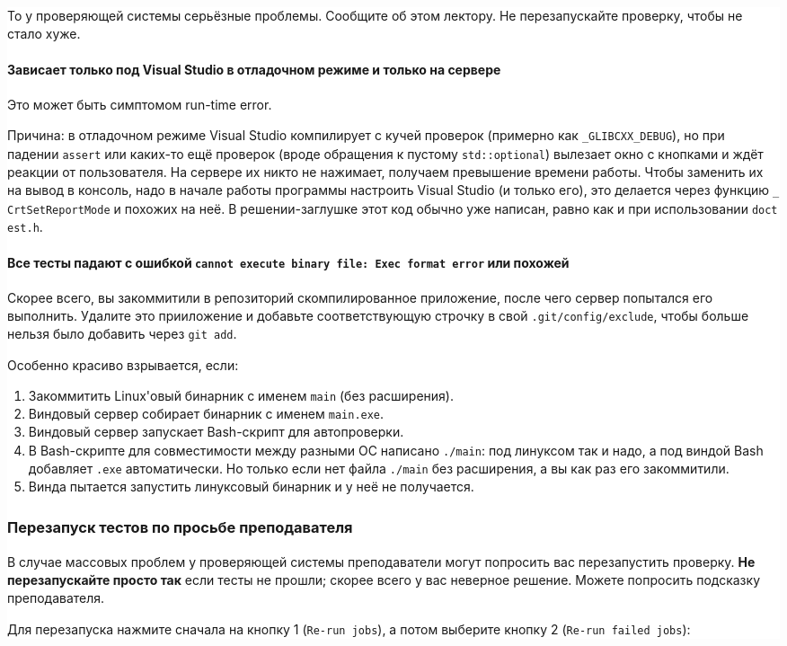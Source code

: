 То у проверяющей системы серьёзные проблемы.
Сообщите об этом лектору.
Не перезапускайте проверку, чтобы не стало хуже.

#### Зависает только под Visual Studio в отладочном режиме и только на сервере
Это может быть симптомом run-time error.

Причина: в отладочном режиме Visual Studio компилирует с кучей проверок (примерно как `_GLIBCXX_DEBUG`),
но при падении `assert` или каких-то ещё проверок (вроде обращения к пустому `std::optional`) вылезает окно с кнопками и ждёт реакции от пользователя.
На сервере их никто не нажимает, получаем превышение времени работы.
Чтобы заменить их на вывод в консоль, надо в начале работы программы настроить Visual Studio (и только его), это делается
через функцию `_CrtSetReportMode` и похожих на неё.
В решении-заглушке этот код обычно уже написан, равно как и при использовании `doctest.h`.

#### Все тесты падают с ошибкой `cannot execute binary file: Exec format error` или похожей
Скорее всего, вы закоммитили в репозиторий скомпилированное приложение, после чего сервер попытался его выполнить.
Удалите это прииложение и добавьте соответствующую строчку в свой `.git/config/exclude`, чтобы больше нельзя было добавить через `git add`.

Особенно красиво взрывается, если:

1. Закоммитить Linux'овый бинарник с именем `main` (без расширения).
2. Виндовый сервер собирает бинарник с именем `main.exe`.
3. Виндовый сервер запускает Bash-скрипт для автопроверки.
4. В Bash-скрипте для совместимости между разными ОС написано `./main`: под линуксом так и надо, а под виндой Bash добавляет `.exe` автоматически.
   Но только если нет файла `./main` без расширения, а вы как раз его закоммитили.
5. Винда пытается запустить линуксовый бинарник и у неё не получается.

### Перезапуск тестов по просьбе преподавателя
В случае массовых проблем у проверяющей системы преподаватели могут попросить вас перезапустить проверку.
**Не перезапускайте просто так** если тесты не прошли; скорее всего у вас неверное решение.
Можете попросить подсказку преподавателя.

Для перезапуска нажмите сначала на кнопку 1 (`Re-run jobs`), а потом выберите кнопку 2 (`Re-run failed jobs`):
